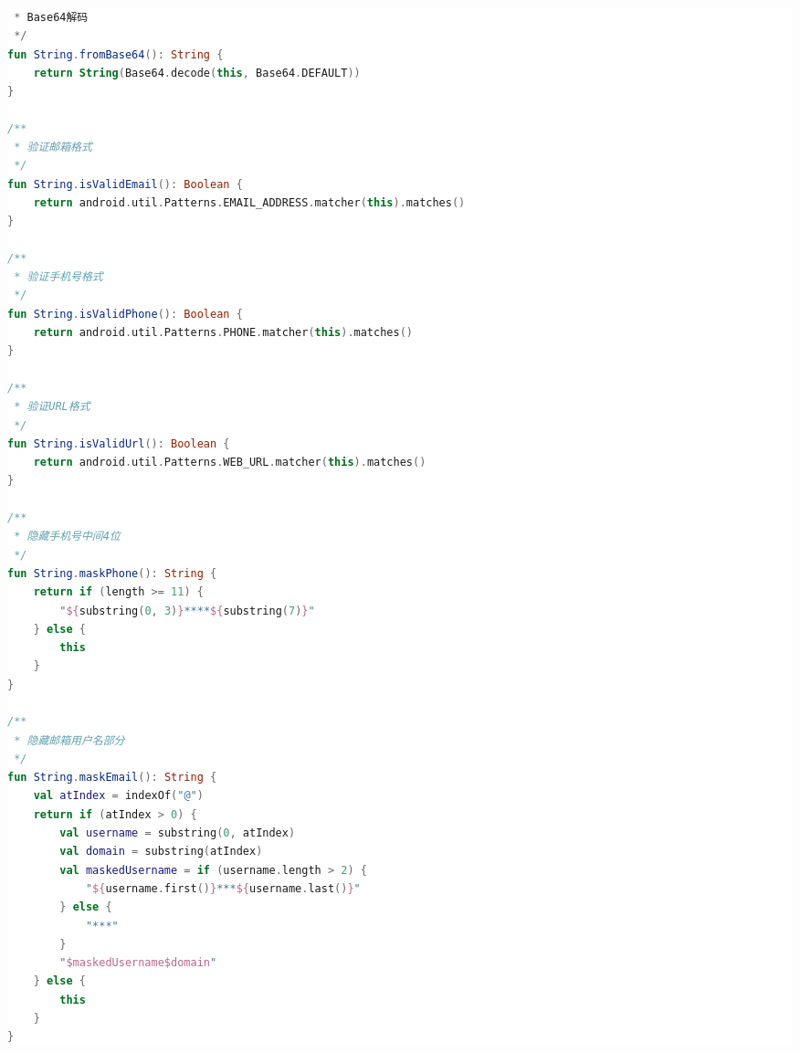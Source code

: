 ```kotlin
 * Base64解码
 */
fun String.fromBase64(): String {
    return String(Base64.decode(this, Base64.DEFAULT))
}

/**
 * 验证邮箱格式
 */
fun String.isValidEmail(): Boolean {
    return android.util.Patterns.EMAIL_ADDRESS.matcher(this).matches()
}

/**
 * 验证手机号格式
 */
fun String.isValidPhone(): Boolean {
    return android.util.Patterns.PHONE.matcher(this).matches()
}

/**
 * 验证URL格式
 */
fun String.isValidUrl(): Boolean {
    return android.util.Patterns.WEB_URL.matcher(this).matches()
}

/**
 * 隐藏手机号中间4位
 */
fun String.maskPhone(): String {
    return if (length >= 11) {
        "${substring(0, 3)}****${substring(7)}"
    } else {
        this
    }
}

/**
 * 隐藏邮箱用户名部分
 */
fun String.maskEmail(): String {
    val atIndex = indexOf("@")
    return if (atIndex > 0) {
        val username = substring(0, atIndex)
        val domain = substring(atIndex)
        val maskedUsername = if (username.length > 2) {
            "${username.first()}***${username.last()}"
        } else {
            "***"
        }
        "$maskedUsername$domain"
    } else {
        this
    }
}
```
